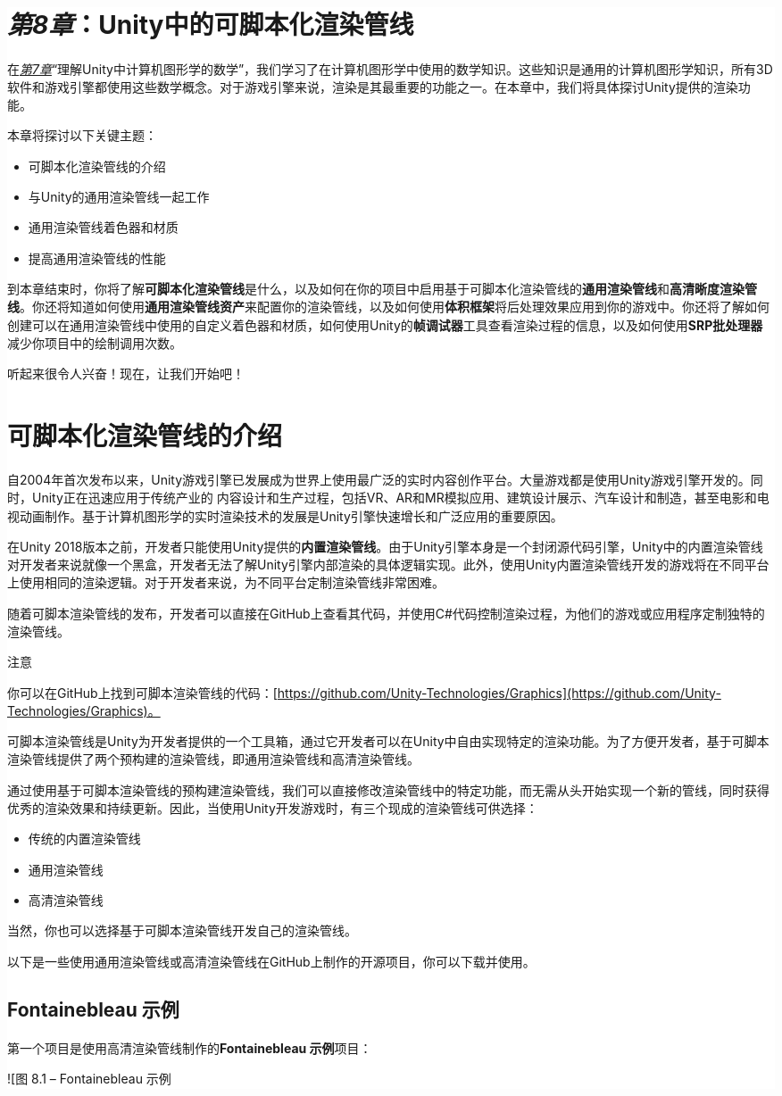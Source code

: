 # *第8章*：Unity中的可脚本化渲染管线

在[*第7章*](B17146_07_Final_ASB_ePub.xhtml#_idTextAnchor121)“理解Unity中计算机图形学的数学”，我们学习了在计算机图形学中使用的数学知识。这些知识是通用的计算机图形学知识，所有3D软件和游戏引擎都使用这些数学概念。对于游戏引擎来说，渲染是其最重要的功能之一。在本章中，我们将具体探讨Unity提供的渲染功能。

本章将探讨以下关键主题：

+   可脚本化渲染管线的介绍

+   与Unity的通用渲染管线一起工作

+   通用渲染管线着色器和材质

+   提高通用渲染管线的性能

到本章结束时，你将了解**可脚本化渲染管线**是什么，以及如何在你的项目中启用基于可脚本化渲染管线的**通用渲染管线**和**高清晰度渲染管线**。你还将知道如何使用**通用渲染管线资产**来配置你的渲染管线，以及如何使用**体积框架**将后处理效果应用到你的游戏中。你还将了解如何创建可以在通用渲染管线中使用的自定义着色器和材质，如何使用Unity的**帧调试器**工具查看渲染过程的信息，以及如何使用**SRP批处理器**减少你项目中的绘制调用次数。

听起来很令人兴奋！现在，让我们开始吧！

# 可脚本化渲染管线的介绍

自2004年首次发布以来，Unity游戏引擎已发展成为世界上使用最广泛的实时内容创作平台。大量游戏都是使用Unity游戏引擎开发的。同时，Unity正在迅速应用于传统产业的 内容设计和生产过程，包括VR、AR和MR模拟应用、建筑设计展示、汽车设计和制造，甚至电影和电视动画制作。基于计算机图形学的实时渲染技术的发展是Unity引擎快速增长和广泛应用的重要原因。

在Unity 2018版本之前，开发者只能使用Unity提供的**内置渲染管线**。由于Unity引擎本身是一个封闭源代码引擎，Unity中的内置渲染管线对开发者来说就像一个黑盒，开发者无法了解Unity引擎内部渲染的具体逻辑实现。此外，使用Unity内置渲染管线开发的游戏将在不同平台上使用相同的渲染逻辑。对于开发者来说，为不同平台定制渲染管线非常困难。

随着可脚本渲染管线的发布，开发者可以直接在GitHub上查看其代码，并使用C#代码控制渲染过程，为他们的游戏或应用程序定制独特的渲染管线。

注意

你可以在GitHub上找到可脚本渲染管线的代码：[https://github.com/Unity-Technologies/Graphics](https://github.com/Unity-Technologies/Graphics)。

可脚本渲染管线是Unity为开发者提供的一个工具箱，通过它开发者可以在Unity中自由实现特定的渲染功能。为了方便开发者，基于可脚本渲染管线提供了两个预构建的渲染管线，即通用渲染管线和高清渲染管线。

通过使用基于可脚本渲染管线的预构建渲染管线，我们可以直接修改渲染管线中的特定功能，而无需从头开始实现一个新的管线，同时获得优秀的渲染效果和持续更新。因此，当使用Unity开发游戏时，有三个现成的渲染管线可供选择：

+   传统的内置渲染管线

+   通用渲染管线

+   高清渲染管线

当然，你也可以选择基于可脚本渲染管线开发自己的渲染管线。

以下是一些使用通用渲染管线或高清渲染管线在GitHub上制作的开源项目，你可以下载并使用。

## Fontainebleau 示例

第一个项目是使用高清渲染管线制作的**Fontainebleau 示例**项目：

![图 8.1 – Fontainebleau 示例
